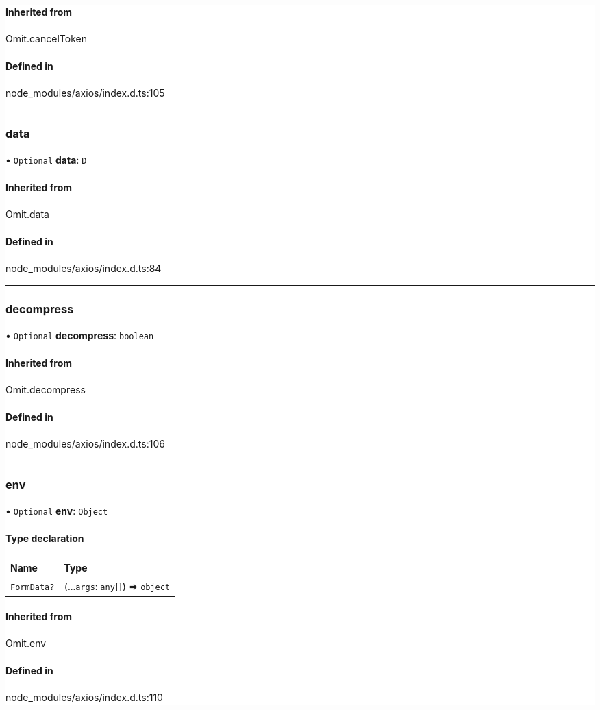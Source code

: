 #### Inherited from

Omit.cancelToken

#### Defined in

node_modules/axios/index.d.ts:105

___

### data

• `Optional` **data**: `D`

#### Inherited from

Omit.data

#### Defined in

node_modules/axios/index.d.ts:84

___

### decompress

• `Optional` **decompress**: `boolean`

#### Inherited from

Omit.decompress

#### Defined in

node_modules/axios/index.d.ts:106

___

### env

• `Optional` **env**: `Object`

#### Type declaration

| Name | Type |
| :------ | :------ |
| `FormData?` | (...`args`: `any`[]) => `object` |

#### Inherited from

Omit.env

#### Defined in

node_modules/axios/index.d.ts:110
